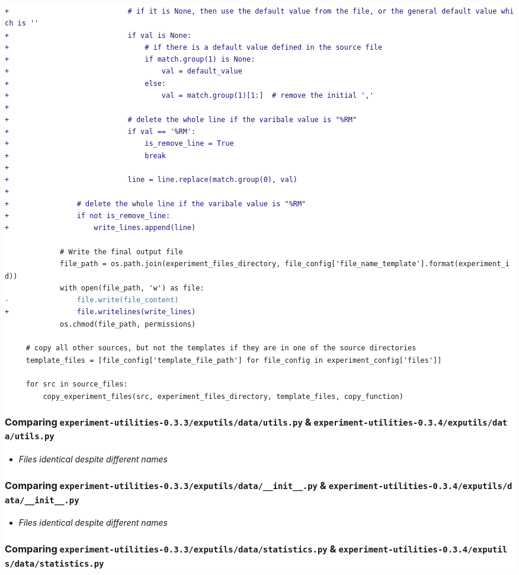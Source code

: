 ```diff
+                            # if it is None, then use the default value from the file, or the general default value which is ''
+                            if val is None:
+                                # if there is a default value defined in the source file
+                                if match.group(1) is None:
+                                    val = default_value
+                                else:
+                                    val = match.group(1)[1:]  # remove the initial ','
+
+                            # delete the whole line if the varibale value is "%RM"
+                            if val == '%RM':
+                                is_remove_line = True
+                                break
+
+                            line = line.replace(match.group(0), val)
+
+                # delete the whole line if the varibale value is "%RM"
+                if not is_remove_line:
+                    write_lines.append(line)
 
             # Write the final output file
             file_path = os.path.join(experiment_files_directory, file_config['file_name_template'].format(experiment_id))
             with open(file_path, 'w') as file:
-                file.write(file_content)
+                file.writelines(write_lines)
             os.chmod(file_path, permissions)
 
     # copy all other sources, but not the templates if they are in one of the source directories
     template_files = [file_config['template_file_path'] for file_config in experiment_config['files']]
 
     for src in source_files:
         copy_experiment_files(src, experiment_files_directory, template_files, copy_function)
```

### Comparing `experiment-utilities-0.3.3/exputils/data/utils.py` & `experiment-utilities-0.3.4/exputils/data/utils.py`

 * *Files identical despite different names*

### Comparing `experiment-utilities-0.3.3/exputils/data/__init__.py` & `experiment-utilities-0.3.4/exputils/data/__init__.py`

 * *Files identical despite different names*

### Comparing `experiment-utilities-0.3.3/exputils/data/statistics.py` & `experiment-utilities-0.3.4/exputils/data/statistics.py`
